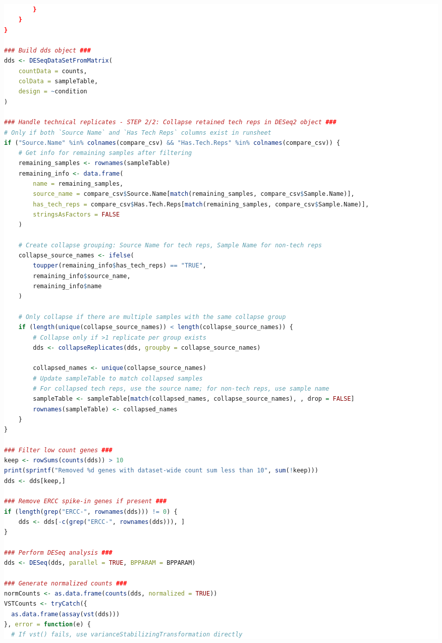```R
        }
    }
}

### Build dds object ###
dds <- DESeqDataSetFromMatrix(
    countData = counts,
    colData = sampleTable,
    design = ~condition
)

### Handle technical replicates - STEP 2/2: Collapse retained tech reps in DESeq2 object ###
# Only if both `Source Name` and `Has Tech Reps` columns exist in runsheet
if ("Source.Name" %in% colnames(compare_csv) && "Has.Tech.Reps" %in% colnames(compare_csv)) {
    # Get info for remaining samples after filtering
    remaining_samples <- rownames(sampleTable)
    remaining_info <- data.frame(
        name = remaining_samples,
        source_name = compare_csv$Source.Name[match(remaining_samples, compare_csv$Sample.Name)],
        has_tech_reps = compare_csv$Has.Tech.Reps[match(remaining_samples, compare_csv$Sample.Name)],
        stringsAsFactors = FALSE
    )
    
    # Create collapse grouping: Source Name for tech reps, Sample Name for non-tech reps
    collapse_source_names <- ifelse(
        toupper(remaining_info$has_tech_reps) == "TRUE",
        remaining_info$source_name,
        remaining_info$name
    )
    
    # Only collapse if there are multiple samples with the same collapse group
    if (length(unique(collapse_source_names)) < length(collapse_source_names)) {
        # Collapse only if >1 replicate per group exists
        dds <- collapseReplicates(dds, groupby = collapse_source_names)
        
        collapsed_names <- unique(collapse_source_names)
        # Update sampleTable to match collapsed samples
        # For collapsed tech reps, use the source name; for non-tech reps, use sample name
        sampleTable <- sampleTable[match(collapsed_names, collapse_source_names), , drop = FALSE]
        rownames(sampleTable) <- collapsed_names
    }
}

### Filter low count genes ###
keep <- rowSums(counts(dds)) > 10
print(sprintf("Removed %d genes with dataset-wide count sum less than 10", sum(!keep)))
dds <- dds[keep,]

### Remove ERCC spike-in genes if present ###
if (length(grep("ERCC-", rownames(dds))) != 0) {
    dds <- dds[-c(grep("ERCC-", rownames(dds))), ]
}

### Perform DESeq analysis ###
dds <- DESeq(dds, parallel = TRUE, BPPARAM = BPPARAM)

### Generate normalized counts ###
normCounts <- as.data.frame(counts(dds, normalized = TRUE))
VSTCounts <- tryCatch({
  as.data.frame(assay(vst(dds)))
}, error = function(e) {
  # If vst() fails, use varianceStabilizingTransformation directly
```